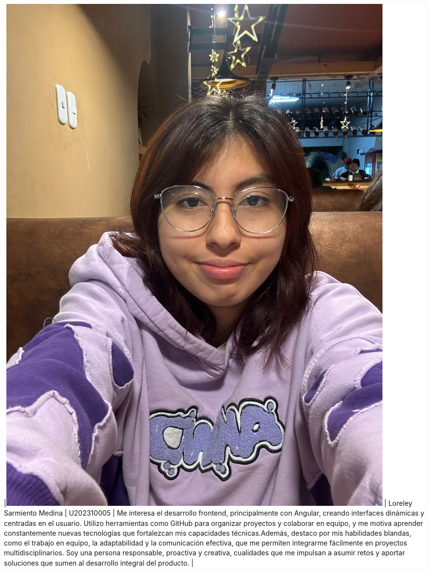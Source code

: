 |![Imagen5](Assets/TB1/lore.png)      | Loreley Sarmiento Medina   | U202310005 | Me interesa el desarrollo frontend, principalmente con Angular, creando interfaces dinámicas y centradas en el usuario. Utilizo herramientas como GitHub para organizar proyectos y colaborar en equipo, y me motiva aprender constantemente nuevas tecnologías que fortalezcan mis capacidades técnicas.Además, destaco por mis habilidades blandas, como el trabajo en equipo, la adaptabilidad y la comunicación efectiva, que me permiten integrarme fácilmente en proyectos multidisciplinarios. Soy una persona responsable, proactiva y creativa, cualidades que me impulsan a asumir retos y aportar soluciones que sumen al desarrollo integral del producto. |
